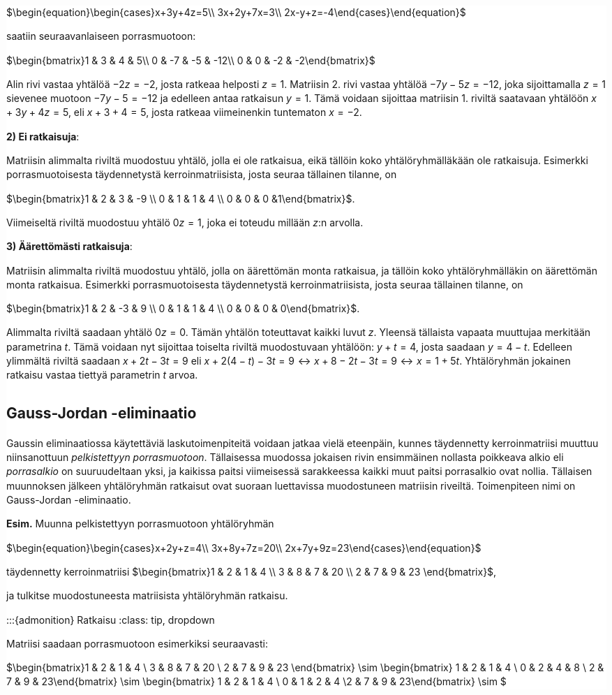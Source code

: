$\begin{equation}\begin{cases}x+3y+4z=5\\ 3x+2y+7x=3\\ 2x-y+z=-4\end{cases}\end{equation}$  

saatiin seuraavanlaiseen porrasmuotoon:

$\begin{bmatrix}1 & 3 & 4 & 5\\ 0 & -7 & -5 & -12\\ 0 & 0 & -2 & -2\end{bmatrix}$

Alin rivi vastaa yhtälöä $-2z=-2$, josta ratkeaa helposti $z=1$. Matriisin 2. rivi vastaa yhtälöä $-7y-5z=-12$, joka sijoittamalla $z=1$ sievenee muotoon $-7y-5=-12$ ja edelleen antaa ratkaisun $y=1$. Tämä voidaan sijoittaa matriisin 1. riviltä saatavaan yhtälöön $x+3y+4z=5$, eli $x+3+4=5$, josta ratkeaa viimeinenkin tuntematon $x=-2$.

**2) Ei ratkaisuja**:

Matriisin alimmalta riviltä muodostuu yhtälö, jolla ei ole ratkaisua, eikä tällöin koko yhtälöryhmälläkään ole ratkaisuja. Esimerkki porrasmuotoisesta täydennetystä kerroinmatriisista, josta seuraa tällainen tilanne, on

$\begin{bmatrix}1 & 2 & 3 & -9 \\ 0 & 1 & 1 & 4 \\ 0 & 0 & 0 &1\end{bmatrix}$.

Viimeiseltä riviltä muodostuu yhtälö $0z=1$, joka ei toteudu millään $z$:n arvolla.

**3) Äärettömästi ratkaisuja**:

Matriisin alimmalta riviltä muodostuu yhtälö, jolla on äärettömän monta ratkaisua, ja tällöin koko yhtälöryhmälläkin on äärettömän monta ratkaisua. Esimerkki porrasmuotoisesta täydennetystä kerroinmatriisista, josta seuraa tällainen tilanne, on

$\begin{bmatrix}1 & 2 & -3 & 9 \\ 0 & 1 & 1 & 4 \\ 0 & 0 & 0 & 0\end{bmatrix}$.

Alimmalta riviltä saadaan yhtälö $0z=0$. Tämän yhtälön toteuttavat kaikki luvut $z$. Yleensä tällaista vapaata muuttujaa merkitään parametrina $t$. Tämä voidaan nyt sijoittaa toiselta riviltä muodostuvaan yhtälöön: $y+t=4$, josta saadaan $y=4-t$. Edelleen ylimmältä riviltä saadaan $x+2t-3t=9$ eli $x+2(4-t)-3t=9 \leftrightarrow x+8-2t-3t=9 \leftrightarrow x=1+5t$. Yhtälöryhmän jokainen ratkaisu vastaa tiettyä parametrin $t$ arvoa.

## Gauss-Jordan -eliminaatio

Gaussin eliminaatiossa käytettäviä laskutoimenpiteitä voidaan jatkaa vielä eteenpäin, kunnes täydennetty kerroinmatriisi muuttuu niinsanottuun _pelkistettyyn porrasmuotoon_. Tällaisessa muodossa jokaisen rivin ensimmäinen nollasta poikkeava alkio eli _porrasalkio_ on suuruudeltaan yksi, ja kaikissa paitsi viimeisessä sarakkeessa kaikki muut paitsi porrasalkio ovat nollia. Tällaisen muunnoksen jälkeen yhtälöryhmän ratkaisut ovat suoraan luettavissa muodostuneen matriisin riveiltä. Toimenpiteen nimi on Gauss-Jordan -eliminaatio.

**Esim.** Muunna pelkistettyyn porrasmuotoon yhtälöryhmän

$\begin{equation}\begin{cases}x+2y+z=4\\ 3x+8y+7z=20\\ 2x+7y+9z=23\end{cases}\end{equation}$  

täydennetty kerroinmatriisi $\begin{bmatrix}1 & 2 & 1 & 4 \\ 3 & 8 & 7 & 20 \\ 2 & 7 & 9 & 23 \end{bmatrix}$, 

ja tulkitse muodostuneesta matriisista yhtälöryhmän ratkaisu.

:::{admonition} Ratkaisu
:class: tip, dropdown

Matriisi saadaan porrasmuotoon esimerkiksi seuraavasti:

$\begin{bmatrix}1 & 2 & 1 & 4 \\ 3 & 8 & 7 & 20 \\ 2 & 7 & 9 & 23 \end{bmatrix} \sim \begin{bmatrix} 1 & 2 & 1 & 4 \\ 0 & 2 & 4 & 8 \\ 2 & 7 & 9 & 23\end{bmatrix} \sim \begin{bmatrix} 1 & 2 & 1 & 4 \\ 0 & 1 & 2 & 4 \\2 & 7 & 9 & 23\end{bmatrix} \sim $  
